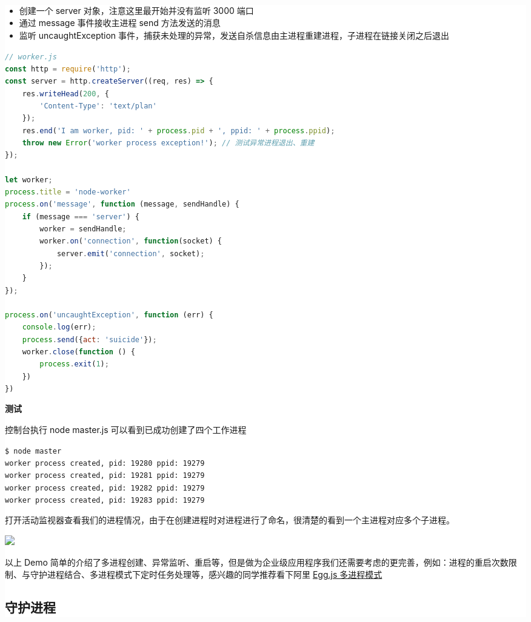 * 创建一个 server 对象，注意这里最开始并没有监听 3000 端口
* 通过 message 事件接收主进程 send 方法发送的消息
* 监听 uncaughtException 事件，捕获未处理的异常，发送自杀信息由主进程重建进程，子进程在链接关闭之后退出

```js
// worker.js
const http = require('http');
const server = http.createServer((req, res) => {
	res.writeHead(200, {
		'Content-Type': 'text/plan'
	});
	res.end('I am worker, pid: ' + process.pid + ', ppid: ' + process.ppid);
	throw new Error('worker process exception!'); // 测试异常进程退出、重建
});

let worker;
process.title = 'node-worker'
process.on('message', function (message, sendHandle) {
	if (message === 'server') {
		worker = sendHandle;
		worker.on('connection', function(socket) {
			server.emit('connection', socket);
		});
	}
});

process.on('uncaughtException', function (err) {
	console.log(err);
	process.send({act: 'suicide'});
	worker.close(function () {
		process.exit(1);
	})
})
```

**测试**

控制台执行 node master.js 可以看到已成功创建了四个工作进程

```bash
$ node master
worker process created, pid: 19280 ppid: 19279
worker process created, pid: 19281 ppid: 19279
worker process created, pid: 19282 ppid: 19279
worker process created, pid: 19283 ppid: 19279
```

打开活动监视器查看我们的进程情况，由于在创建进程时对进程进行了命名，很清楚的看到一个主进程对应多个子进程。

![](./img/multi-process-architecture.png)

以上 Demo 简单的介绍了多进程创建、异常监听、重启等，但是做为企业级应用程序我们还需要考虑的更完善，例如：进程的重启次数限制、与守护进程结合、多进程模式下定时任务处理等，感兴趣的同学推荐看下阿里 [Egg.js 多进程模式](https://eggjs.org/zh-cn/core/cluster-and-ipc.html)

## 守护进程
